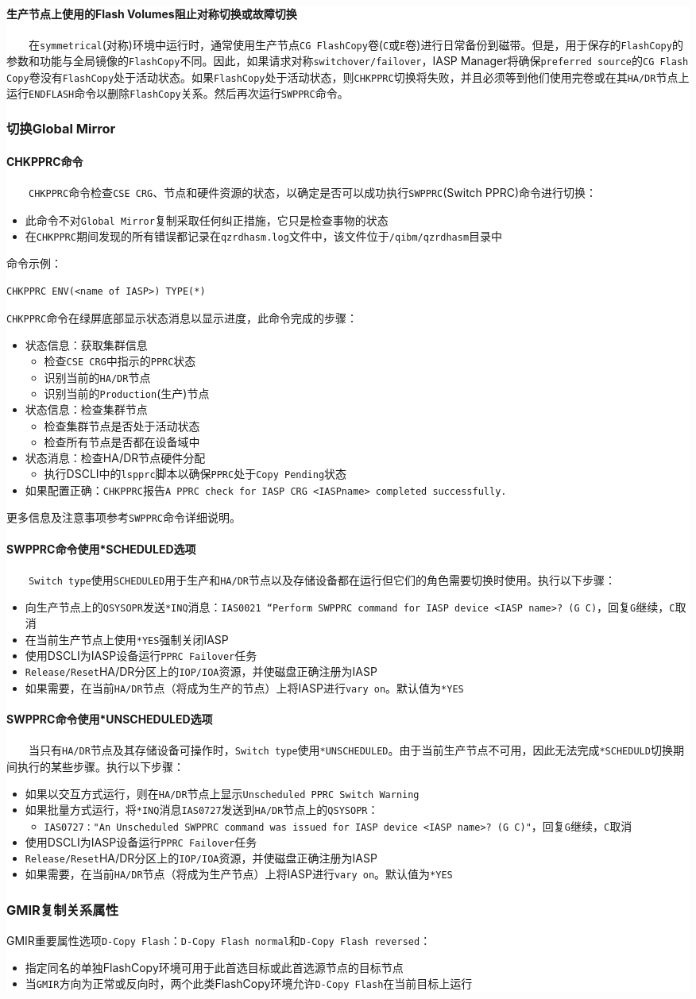 #### 生产节点上使用的Flash Volumes阻止对称切换或故障切换
&#8195;&#8195;在`symmetrical`(对称)环境中运行时，通常使用生产节点`CG FlashCopy`卷(`C`或`E`卷)进行日常备份到磁带。但是，用于保存的`FlashCopy`的参数和功能与全局镜像的`FlashCopy`不同。因此，如果请求对称`switchover/failover`，IASP Manager将确保`preferred source`的`CG FlashCopy`卷没有`FlashCopy`处于活动状态。如果`FlashCopy`处于活动状态，则`CHKPPRC`切换将失败，并且必须等到他们使用完卷或在其`HA/DR`节点上运行`ENDFLASH`命令以删除`FlashCopy`关系。然后再次运行`SWPPRC`命令。

### 切换Global Mirror
#### CHKPPRC命令
&#8195;&#8195;`CHKPPRC`命令检查`CSE CRG`、节点和硬件资源的状态，以确定是否可以成功执行`SWPPRC`(Switch PPRC)命令进行切换：
- 此命令不对`Global Mirror`复制采取任何纠正措施，它只是检查事物的状态
- 在`CHKPPRC`期间发现的所有错误都记录在`qzrdhasm.log`文件中，该文件位于`/qibm/qzrdhasm`目录中

命令示例：
```
CHKPPRC ENV(<name of IASP>) TYPE(*)
```
`CHKPPRC`命令在绿屏底部显示状态消息以显示进度，此命令完成的步骤：
- 状态信息：获取集群信息
  - 检查`CSE CRG`中指示的`PPRC`状态
  - 识别当前的`HA/DR`节点
  - 识别当前的`Production`(生产)节点
- 状态信息：检查集群节点
  - 检查集群节点是否处于活动状态
  - 检查所有节点是否都在设备域中
- 状态消息：检查HA/DR节点硬件分配
  - 执行DSCLI中的`lspprc`脚本以确保`PPRC`处于`Copy Pending`状态
- 如果配置正确：`CHKPPRC`报告`A PPRC check for IASP CRG <IASPname> completed successfully.`

更多信息及注意事项参考`SWPPRC`命令详细说明。
#### SWPPRC命令使用*SCHEDULED选项
&#8195;&#8195;`Switch type`使用`SCHEDULED`用于生产和`HA/DR`节点以及存储设备都在运行但它们的角色需要切换时使用。执行以下步骤：
- 向生产节点上的`QSYSOPR`发送`*INQ`消息：`IAS0021 “Perform SWPPRC command for IASP device <IASP name>? (G C)`，回复`G`继续，`C`取消
- 在当前生产节点上使用`*YES`强制关闭IASP
- 使用DSCLI为IASP设备运行`PPRC Failover`任务
- `Release/Reset`HA/DR分区上的`IOP/IOA`资源，并使磁盘正确注册为IASP
- 如果需要，在当前`HA/DR`节点（将成为生产的节点）上将IASP进行`vary on`。默认值为`*YES`

#### SWPPRC命令使用*UNSCHEDULED选项
&#8195;&#8195;当只有`HA/DR`节点及其存储设备可操作时，`Switch type`使用`*UNSCHEDULED`。由于当前生产节点不可用，因此无法完成`*SCHEDULD`切换期间执行的某些步骤。执行以下步骤：
- 如果以交互方式运行，则在`HA/DR`节点上显示`Unscheduled PPRC Switch Warning`
- 如果批量方式运行，将`*INQ`消息`IAS0727`发送到`HA/DR`节点上的`QSYSOPR`：
  - `IAS0727："An Unscheduled SWPPRC command was issued for IASP device <IASP name>? (G C)"`，回复`G`继续，`C`取消
- 使用DSCLI为IASP设备运行`PPRC Failover`任务
- `Release/Reset`HA/DR分区上的`IOP/IOA`资源，并使磁盘正确注册为IASP
- 如果需要，在当前`HA/DR`节点（将成为生产节点）上将IASP进行`vary on`。默认值为`*YES`

### GMIR复制关系属性
GMIR重要属性选项`D-Copy Flash`：`D-Copy Flash normal`和`D-Copy Flash reversed`：
- 指定同名的单独FlashCopy环境可用于此首选目标或此首选源节点的目标节点
- 当`GMIR`方向为正常或反向时，两个此类FlashCopy环境允许`D-Copy Flash`在当前目标上运行
